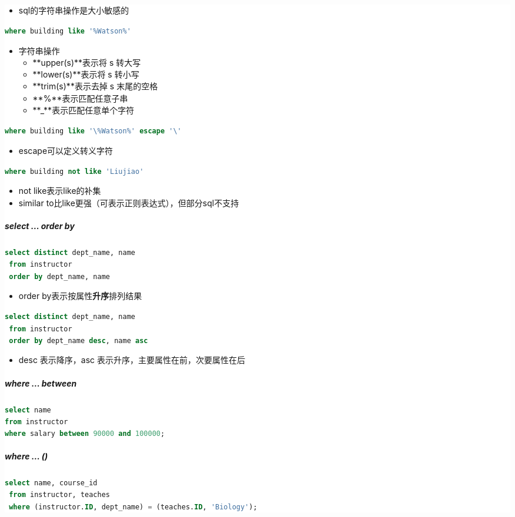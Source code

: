 + sql的字符串操作是大小敏感的

```sql
where building like '%Watson%'
```

+ 字符串操作
  + **upper(s)**表示将 s 转大写
  + **lower(s)**表示将 s 转小写
  + **trim(s)**表示去掉 s 末尾的空格
  + **%**表示匹配任意子串
  + **_**表示匹配任意单个字符

```sql
where building like '\%Watson%' escape '\'
```

+ escape可以定义转义字符

```sql
where building not like 'Liujiao'
```

+ not like表示like的补集
+ similar to比like更强（可表示正则表达式），但部分sql不支持

##### select ... order by

```sql
select distinct dept_name, name
 from instructor
 order by dept_name, name
```

+ order by表示按属性**升序**排列结果

```sql
select distinct dept_name, name
 from instructor
 order by dept_name desc, name asc
```

+ desc 表示降序，asc 表示升序，主要属性在前，次要属性在后

##### where ... between

```sql
select name 
from instructor 
where salary between 90000 and 100000; 
```

##### where ... ()

```sql
select name, course_id
 from instructor, teaches
 where (instructor.ID, dept_name) = (teaches.ID, 'Biology');
```

